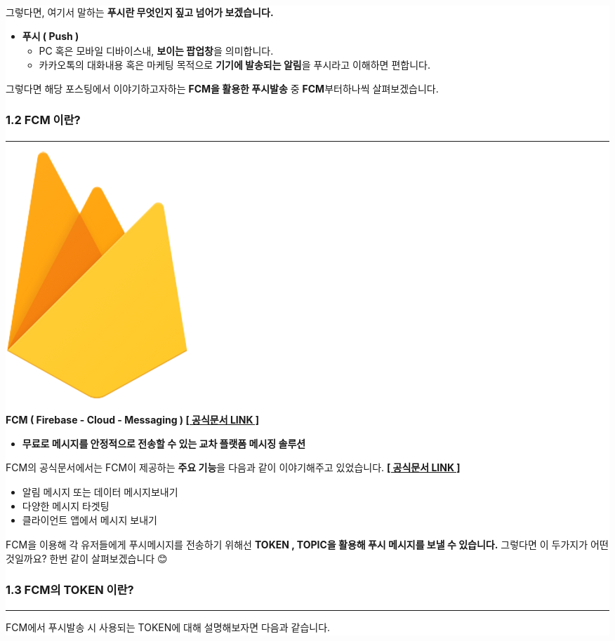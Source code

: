 그렇다면, 여기서 말하는 **푸시란 무엇인지 짚고 넘어가 보겠습니다.**

- **푸시 ( Push )**
   - PC 혹은 모바일 디바이스내, **보이는 팝업창**을 의미합니다.
   - 카카오톡의 대화내용 혹은 마케팅 목적으로 **기기에 발송되는 알림**을 푸시라고 이해하면 편합니다.

그렇다면 해당 포스팅에서 이야기하고자하는 **FCM을 활용한 푸시발송** 중 **FCM**부터하나씩 살펴보겠습니다.

### 1.2 FCM 이란?

---

![FCM-PUSH-03.png](/images/portal/post/2023-02-06-FCM-PUSH/FCM-PUSH-03.png)

**FCM ( Firebase - Cloud - Messaging ) [[ 공식문서 LINK ]](https://firebase.google.com/docs/cloud-messaging?hl=ko)**

- **무료로 메시지를 안정적으로 전송할 수 있는 교차 플랫폼 메시징 솔루션**

FCM의 공식문서에서는 FCM이 제공하는 **주요 기능**을 다음과 같이 이야기해주고 있었습니다. [**[ 공식문서 LINK ]**](https://firebase.google.com/docs/cloud-messaging/manage-tokens?hl=ko)

- 알림 메시지 또는 데이터 메시지보내기
- 다양한 메시지 타겟팅
- 클라이언트 앱에서 메시지 보내기

FCM을 이용해 각 유저들에게 푸시메시지를 전송하기 위해선 **TOKEN , TOPIC을 활용해 푸시 메시지를 보낼 수 있습니다.** 그렇다면 이 두가지가 어떤것일까요? 한번 같이 살펴보겠습니다 😊

### 1.3 FCM의 TOKEN 이란?

---

FCM에서 푸시발송 시 사용되는 TOKEN에 대해 설명해보자면 다음과 같습니다. 
